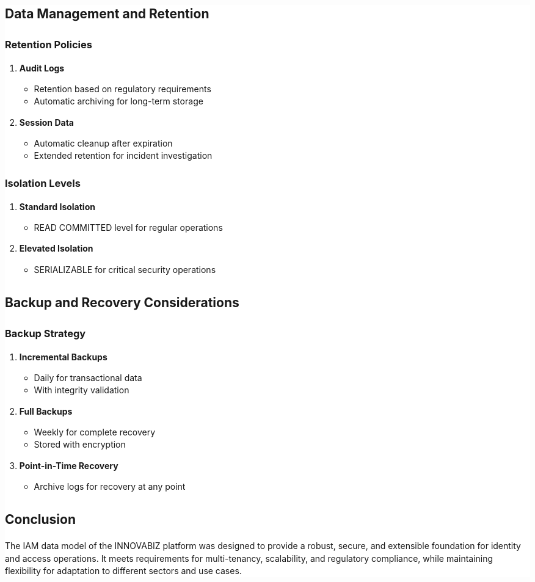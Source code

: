 ## Data Management and Retention

### Retention Policies

1. **Audit Logs**
   - Retention based on regulatory requirements
   - Automatic archiving for long-term storage

2. **Session Data**
   - Automatic cleanup after expiration
   - Extended retention for incident investigation

### Isolation Levels

1. **Standard Isolation**
   - READ COMMITTED level for regular operations
  
2. **Elevated Isolation**
   - SERIALIZABLE for critical security operations

## Backup and Recovery Considerations

### Backup Strategy

1. **Incremental Backups**
   - Daily for transactional data
   - With integrity validation

2. **Full Backups**
   - Weekly for complete recovery
   - Stored with encryption

3. **Point-in-Time Recovery**
   - Archive logs for recovery at any point

## Conclusion

The IAM data model of the INNOVABIZ platform was designed to provide a robust, secure, and extensible foundation for identity and access operations. It meets requirements for multi-tenancy, scalability, and regulatory compliance, while maintaining flexibility for adaptation to different sectors and use cases.
